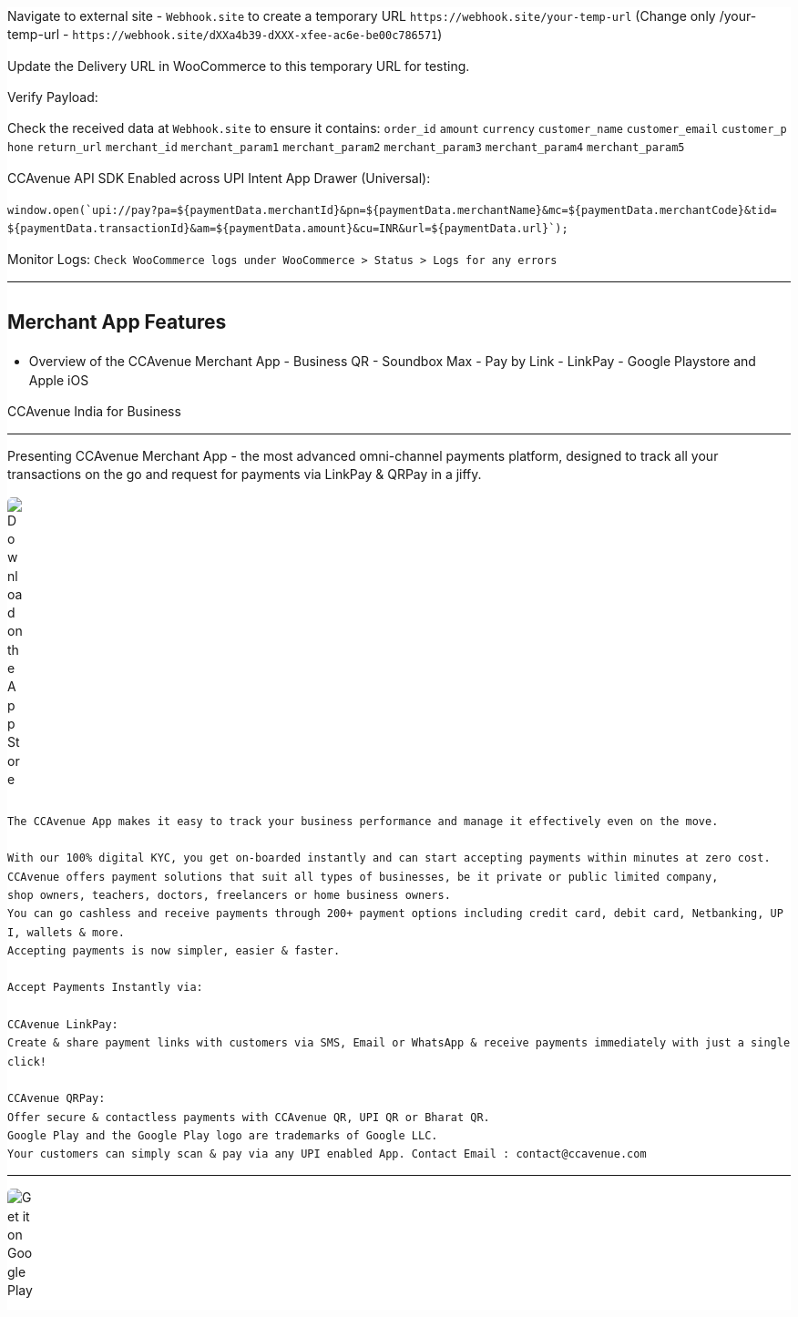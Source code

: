 Navigate to external site - `Webhook.site` to create a temporary URL
`https://webhook.site/your-temp-url` (Change only /your-temp-url - `https://webhook.site/dXXa4b39-dXXX-xfee-ac6e-be00c786571`)

Update the Delivery URL in WooCommerce to this temporary URL for testing.

Verify Payload:

Check the received data at `Webhook.site` to ensure it contains:
`order_id` `amount` `currency` `customer_name` `customer_email` `customer_phone` `return_url` `merchant_id`
`merchant_param1` `merchant_param2` `merchant_param3` `merchant_param4` `merchant_param5`

CCAvenue API SDK Enabled across UPI Intent App Drawer (Universal):

```
window.open(`upi://pay?pa=${paymentData.merchantId}&pn=${paymentData.merchantName}&mc=${paymentData.merchantCode}&tid=${paymentData.transactionId}&am=${paymentData.amount}&cu=INR&url=${paymentData.url}`);
```

Monitor Logs:
`Check WooCommerce logs under WooCommerce > Status > Logs for any errors`

_________________________________________________________________________________________

## Merchant App Features
- Overview of the CCAvenue Merchant App - Business QR - Soundbox Max - Pay by Link - LinkPay - Google Playstore and Apple iOS
  
CCAvenue India for Business
_________________________________________________________________________________________
Presenting CCAvenue Merchant App - the most advanced omni-channel payments platform, designed to track all your transactions on the go and request for payments via LinkPay & QRPay in a jiffy.

<a href="https://apps.apple.com/in/app/ccavenue-india-for-business/id1607808934?itsct=apps_box_badge&amp;itscg=30200" style="display: inline-block; overflow: hidden; border-radius: 5px; width: 14%; height: 3%"><img src="https://tools.applemediaservices.com/api/badges/download-on-the-app-store/black/en-us?size=250x83&amp;releaseDate=1689465600" alt="Download onthe App Store" style="display: inline-block; overflow: hidden; border-radius: 5px; width: 14%; height: 3%"></a>

```
The CCAvenue App makes it easy to track your business performance and manage it effectively even on the move.

With our 100% digital KYC, you get on-boarded instantly and can start accepting payments within minutes at zero cost.
CCAvenue offers payment solutions that suit all types of businesses, be it private or public limited company,
shop owners, teachers, doctors, freelancers or home business owners.
You can go cashless and receive payments through 200+ payment options including credit card, debit card, Netbanking, UPI, wallets & more.
Accepting payments is now simpler, easier & faster.

Accept Payments Instantly via:

CCAvenue LinkPay:
Create & share payment links with customers via SMS, Email or WhatsApp & receive payments immediately with just a single click!

CCAvenue QRPay:
Offer secure & contactless payments with CCAvenue QR, UPI QR or Bharat QR.
Google Play and the Google Play logo are trademarks of Google LLC.
Your customers can simply scan & pay via any UPI enabled App. Contact Email : contact@ccavenue.com
```
_________________________________________________________________________________________
<a href="https://play.google.com/store/apps/details?id=com.ccavenue.mars.mobile&pcampaignid=pcampaignidMKT-Other-global-all-co-prtnr-py-PartBadge-Mar2515-1" style="display: inline-block; overflow: hidden; border-radius: 5px; width: 18%; height: 45%"><img alt='Get it on Google Play' src="https://play.google.com/intl/en_us/badges/static/images/badges/en_badge_web_generic.png" style="display: inline-block; overflow: hidden; border-radius: 5px; width: 18%; height: 45%"></a>
